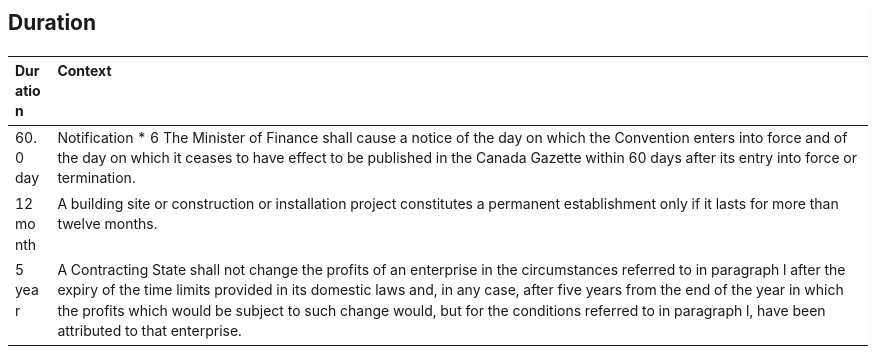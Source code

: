 
## Duration
| Duration   | Context                                                                                                                                                                                                                                                                                                                                                                                                                                                                                                                                                                                                                                                                                                                                                                                                                                                                                                                                                                                                                                                                             |
|:-----------|:------------------------------------------------------------------------------------------------------------------------------------------------------------------------------------------------------------------------------------------------------------------------------------------------------------------------------------------------------------------------------------------------------------------------------------------------------------------------------------------------------------------------------------------------------------------------------------------------------------------------------------------------------------------------------------------------------------------------------------------------------------------------------------------------------------------------------------------------------------------------------------------------------------------------------------------------------------------------------------------------------------------------------------------------------------------------------------|
| 60.0 day   | Notification * 6 The Minister of Finance shall cause a notice of the day on which the Convention enters into force and of the day on which it ceases to have effect to be published in the  Canada Gazette  within 60 days after its entry into force or termination.                                                                                                                                                                                                                                                                                                                                                                                                                                                                                                                                                                                                                                                                                                                                                                                                               |
| 12 month   | A building site or construction or installation project constitutes a permanent establishment only if it lasts for more than twelve months.                                                                                                                                                                                                                                                                                                                                                                                                                                                                                                                                                                                                                                                                                                                                                                                                                                                                                                                                         |
| 5 year     | A Contracting State shall not change the profits of an enterprise in the circumstances referred to in paragraph l after the expiry of the time limits provided in its domestic laws and, in any case, after five years from the end of the year in which the profits which would be subject to such change would, but for the conditions referred to in paragraph l, have been attributed to that enterprise.                                                                                                                                                                                                                                                                                                                                                                                                                                                                                                                                                                                                                                                                       |